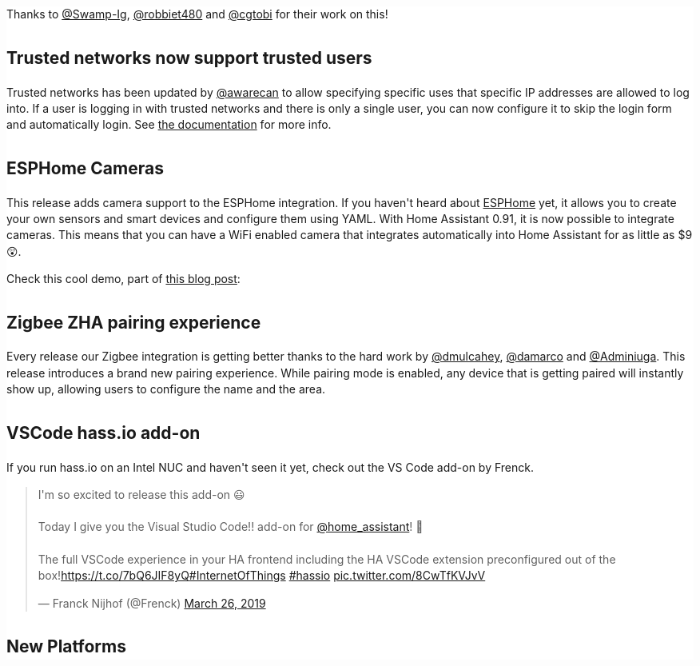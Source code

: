 Thanks to [@Swamp-Ig], [@robbiet480] and [@cgtobi] for their work on this!

## Trusted networks now support trusted users

Trusted networks has been updated by [@awarecan] to allow specifying specific uses that specific IP addresses are allowed to log into. If a user is logging in with trusted networks and there is only a single user, you can now configure it to skip the login form and automatically login. See [the documentation](/docs/authentication/providers/#trusted-networks) for more info.

## ESPHome Cameras

This release adds camera support to the ESPHome integration. If you haven't heard about [ESPHome](https://www.esphome.io) yet, it allows you to create your own sensors and smart devices and configure them using YAML. With Home Assistant 0.91, it is now possible to integrate cameras. This means that you can have a WiFi enabled camera that integrates automatically into Home Assistant for as little as $9 😲.

Check this cool demo, part of [this blog post](https://www.dopebuild.com/i-am-sorry-dave-i-am-unable-to-do-that/):

<div class='videoWrapper'>
<iframe width="560" height="315" src="https://www.youtube.com/embed/-9luy-od6Tw" frameborder="0" allowfullscreen></iframe>
</div>

## Zigbee ZHA pairing experience

Every release our Zigbee integration is getting better thanks to the hard work by [@dmulcahey], [@damarco] and [@Adminiuga]. This release introduces a brand new pairing experience. While pairing mode is enabled, any device that is getting paired will instantly show up, allowing users to configure the name and the area.

<div class='videoWrapper'>
<iframe width="560" height="315" src="https://www.youtube.com/embed/ye-tf2RFfLQ" frameborder="0" allowfullscreen></iframe>
</div>

## VSCode hass.io add-on

If you run hass.io on an Intel NUC and haven't seen it yet, check out the VS Code add-on by Frenck.

<blockquote class="twitter-tweet"><p lang="en" dir="ltr">I&#39;m so excited to release this add-on 😃<br><br>Today I give you the Visual Studio Code!! add-on for <a href="https://twitter.com/home_assistant?ref_src=twsrc%5Etfw">@home_assistant</a>! 🎉<br><br>The full VSCode experience in your HA frontend including the HA VSCode extension preconfigured out of the box!<a href="https://t.co/7bQ6JIF8yQ">https://t.co/7bQ6JIF8yQ</a><a href="https://twitter.com/hashtag/InternetOfThings?src=hash&amp;ref_src=twsrc%5Etfw">#InternetOfThings</a> <a href="https://twitter.com/hashtag/hassio?src=hash&amp;ref_src=twsrc%5Etfw">#hassio</a> <a href="https://t.co/8CwTfKVJvV">pic.twitter.com/8CwTfKVJvV</a></p>&mdash; Franck Nijhof (@Frenck) <a href="https://twitter.com/Frenck/status/1110654397485334533?ref_src=twsrc%5Etfw">March 26, 2019</a>
</blockquote>

## New Platforms


[#22713]: https://github.com/home-assistant/home-assistant/pull/22713
[#22724]: https://github.com/home-assistant/home-assistant/pull/22724
[#22728]: https://github.com/home-assistant/home-assistant/pull/22728
[#22730]: https://github.com/home-assistant/home-assistant/pull/22730
[#22734]: https://github.com/home-assistant/home-assistant/pull/22734
[#22736]: https://github.com/home-assistant/home-assistant/pull/22736
[#22744]: https://github.com/home-assistant/home-assistant/pull/22744
[#22747]: https://github.com/home-assistant/home-assistant/pull/22747
[#22754]: https://github.com/home-assistant/home-assistant/pull/22754
[@bachya]: https://github.com/bachya
[@cwhits]: https://github.com/cwhits
[@dmulcahey]: https://github.com/dmulcahey
[@fredrike]: https://github.com/fredrike
[@hunterjm]: https://github.com/hunterjm
[@pvizeli]: https://github.com/pvizeli
[ambient_station docs]: /integrations/ambient_station/
[daikin docs]: /integrations/daikin/
[foscam docs]: /integrations/foscam/
[hassio docs]: /integrations/hassio/
[stream docs]: /integrations/stream/
[zha docs]: /integrations/zha/
[#22291]: https://github.com/home-assistant/home-assistant/pull/22291
[#22604]: https://github.com/home-assistant/home-assistant/pull/22604
[#22771]: https://github.com/home-assistant/home-assistant/pull/22771
[#22776]: https://github.com/home-assistant/home-assistant/pull/22776
[#22777]: https://github.com/home-assistant/home-assistant/pull/22777
[#22778]: https://github.com/home-assistant/home-assistant/pull/22778
[#22786]: https://github.com/home-assistant/home-assistant/pull/22786
[#22804]: https://github.com/home-assistant/home-assistant/pull/22804
[#22813]: https://github.com/home-assistant/home-assistant/pull/22813
[#22817]: https://github.com/home-assistant/home-assistant/pull/22817
[#22819]: https://github.com/home-assistant/home-assistant/pull/22819
[#22823]: https://github.com/home-assistant/home-assistant/pull/22823
[#22839]: https://github.com/home-assistant/home-assistant/pull/22839
[#22849]: https://github.com/home-assistant/home-assistant/pull/22849
[#22864]: https://github.com/home-assistant/home-assistant/pull/22864
[#22884]: https://github.com/home-assistant/home-assistant/pull/22884
[@Adminiuga]: https://github.com/Adminiuga
[@cwhits]: https://github.com/cwhits
[@dmulcahey]: https://github.com/dmulcahey
[@heythisisnate]: https://github.com/heythisisnate
[@hunterjm]: https://github.com/hunterjm
[@pvizeli]: https://github.com/pvizeli
[@robbiet480]: https://github.com/robbiet480
[@rohankapoorcom]: https://github.com/rohankapoorcom
[@wmalgadey]: https://github.com/wmalgadey
[@zewelor]: https://github.com/zewelor
[camera docs]: /integrations/camera/
[foscam docs]: /integrations/foscam/
[hassio docs]: /integrations/hassio/
[konnected docs]: /integrations/konnected/
[mobile_app docs]: /integrations/mobile_app/
[mopar docs]: /integrations/mopar/
[tado docs]: /integrations/tado/
[yeelight docs]: /integrations/yeelight/
[zha docs]: /integrations/zha/
[#22866]: https://github.com/home-assistant/home-assistant/pull/22866
[#22914]: https://github.com/home-assistant/home-assistant/pull/22914
[#22921]: https://github.com/home-assistant/home-assistant/pull/22921
[#22955]: https://github.com/home-assistant/home-assistant/pull/22955
[@AZDane]: https://github.com/AZDane
[@pvizeli]: https://github.com/pvizeli
[@robbiet480]: https://github.com/robbiet480
[concord232 docs]: /integrations/concord232/
[hassio docs]: /integrations/hassio/
[mobile_app docs]: /integrations/mobile_app/
[#23121]: https://github.com/home-assistant/home-assistant/pull/23121
[@pvizeli]: https://github.com/pvizeli
[hassio docs]: /integrations/hassio/
[http docs]: /integrations/http/
[#18543]: https://github.com/home-assistant/home-assistant/pull/18543
[#20767]: https://github.com/home-assistant/home-assistant/pull/20767
[#20780]: https://github.com/home-assistant/home-assistant/pull/20780
[#20966]: https://github.com/home-assistant/home-assistant/pull/20966
[#20992]: https://github.com/home-assistant/home-assistant/pull/20992
[#21047]: https://github.com/home-assistant/home-assistant/pull/21047
[#21053]: https://github.com/home-assistant/home-assistant/pull/21053
[#21091]: https://github.com/home-assistant/home-assistant/pull/21091
[#21210]: https://github.com/home-assistant/home-assistant/pull/21210
[#21414]: https://github.com/home-assistant/home-assistant/pull/21414
[#21432]: https://github.com/home-assistant/home-assistant/pull/21432
[#21440]: https://github.com/home-assistant/home-assistant/pull/21440
[#21526]: https://github.com/home-assistant/home-assistant/pull/21526
[#21593]: https://github.com/home-assistant/home-assistant/pull/21593
[#21638]: https://github.com/home-assistant/home-assistant/pull/21638
[#21708]: https://github.com/home-assistant/home-assistant/pull/21708
[#21710]: https://github.com/home-assistant/home-assistant/pull/21710
[#21820]: https://github.com/home-assistant/home-assistant/pull/21820
[#21823]: https://github.com/home-assistant/home-assistant/pull/21823
[#21834]: https://github.com/home-assistant/home-assistant/pull/21834
[#21842]: https://github.com/home-assistant/home-assistant/pull/21842
[#21847]: https://github.com/home-assistant/home-assistant/pull/21847
[#21883]: https://github.com/home-assistant/home-assistant/pull/21883
[#21897]: https://github.com/home-assistant/home-assistant/pull/21897
[#21902]: https://github.com/home-assistant/home-assistant/pull/21902
[#21952]: https://github.com/home-assistant/home-assistant/pull/21952
[#21961]: https://github.com/home-assistant/home-assistant/pull/21961
[#21990]: https://github.com/home-assistant/home-assistant/pull/21990
[#22001]: https://github.com/home-assistant/home-assistant/pull/22001
[#22014]: https://github.com/home-assistant/home-assistant/pull/22014
[#22016]: https://github.com/home-assistant/home-assistant/pull/22016
[#22023]: https://github.com/home-assistant/home-assistant/pull/22023
[#22029]: https://github.com/home-assistant/home-assistant/pull/22029
[#22036]: https://github.com/home-assistant/home-assistant/pull/22036
[#22038]: https://github.com/home-assistant/home-assistant/pull/22038
[#22040]: https://github.com/home-assistant/home-assistant/pull/22040
[#22041]: https://github.com/home-assistant/home-assistant/pull/22041
[#22049]: https://github.com/home-assistant/home-assistant/pull/22049
[#22050]: https://github.com/home-assistant/home-assistant/pull/22050
[#22059]: https://github.com/home-assistant/home-assistant/pull/22059
[#22064]: https://github.com/home-assistant/home-assistant/pull/22064
[#22069]: https://github.com/home-assistant/home-assistant/pull/22069
[#22077]: https://github.com/home-assistant/home-assistant/pull/22077
[#22081]: https://github.com/home-assistant/home-assistant/pull/22081
[#22084]: https://github.com/home-assistant/home-assistant/pull/22084
[#22085]: https://github.com/home-assistant/home-assistant/pull/22085
[#22087]: https://github.com/home-assistant/home-assistant/pull/22087
[#22088]: https://github.com/home-assistant/home-assistant/pull/22088
[#22092]: https://github.com/home-assistant/home-assistant/pull/22092
[#22096]: https://github.com/home-assistant/home-assistant/pull/22096
[#22099]: https://github.com/home-assistant/home-assistant/pull/22099
[#22101]: https://github.com/home-assistant/home-assistant/pull/22101
[#22105]: https://github.com/home-assistant/home-assistant/pull/22105
[#22107]: https://github.com/home-assistant/home-assistant/pull/22107
[#22108]: https://github.com/home-assistant/home-assistant/pull/22108
[#22109]: https://github.com/home-assistant/home-assistant/pull/22109
[#22130]: https://github.com/home-assistant/home-assistant/pull/22130
[#22131]: https://github.com/home-assistant/home-assistant/pull/22131
[#22132]: https://github.com/home-assistant/home-assistant/pull/22132
[#22134]: https://github.com/home-assistant/home-assistant/pull/22134
[#22135]: https://github.com/home-assistant/home-assistant/pull/22135
[#22139]: https://github.com/home-assistant/home-assistant/pull/22139
[#22141]: https://github.com/home-assistant/home-assistant/pull/22141
[#22143]: https://github.com/home-assistant/home-assistant/pull/22143
[#22149]: https://github.com/home-assistant/home-assistant/pull/22149
[#22152]: https://github.com/home-assistant/home-assistant/pull/22152
[#22159]: https://github.com/home-assistant/home-assistant/pull/22159
[#22164]: https://github.com/home-assistant/home-assistant/pull/22164
[#22167]: https://github.com/home-assistant/home-assistant/pull/22167
[#22168]: https://github.com/home-assistant/home-assistant/pull/22168
[#22171]: https://github.com/home-assistant/home-assistant/pull/22171
[#22175]: https://github.com/home-assistant/home-assistant/pull/22175
[#22180]: https://github.com/home-assistant/home-assistant/pull/22180
[#22181]: https://github.com/home-assistant/home-assistant/pull/22181
[#22182]: https://github.com/home-assistant/home-assistant/pull/22182
[#22183]: https://github.com/home-assistant/home-assistant/pull/22183
[#22189]: https://github.com/home-assistant/home-assistant/pull/22189
[#22198]: https://github.com/home-assistant/home-assistant/pull/22198
[#22199]: https://github.com/home-assistant/home-assistant/pull/22199
[#22200]: https://github.com/home-assistant/home-assistant/pull/22200
[#22202]: https://github.com/home-assistant/home-assistant/pull/22202
[#22204]: https://github.com/home-assistant/home-assistant/pull/22204
[#22205]: https://github.com/home-assistant/home-assistant/pull/22205
[#22218]: https://github.com/home-assistant/home-assistant/pull/22218
[#22223]: https://github.com/home-assistant/home-assistant/pull/22223
[#22224]: https://github.com/home-assistant/home-assistant/pull/22224
[#22233]: https://github.com/home-assistant/home-assistant/pull/22233
[#22235]: https://github.com/home-assistant/home-assistant/pull/22235
[#22240]: https://github.com/home-assistant/home-assistant/pull/22240
[#22251]: https://github.com/home-assistant/home-assistant/pull/22251
[#22261]: https://github.com/home-assistant/home-assistant/pull/22261
[#22266]: https://github.com/home-assistant/home-assistant/pull/22266
[#22268]: https://github.com/home-assistant/home-assistant/pull/22268
[#22269]: https://github.com/home-assistant/home-assistant/pull/22269
[#22272]: https://github.com/home-assistant/home-assistant/pull/22272
[#22278]: https://github.com/home-assistant/home-assistant/pull/22278
[#22279]: https://github.com/home-assistant/home-assistant/pull/22279
[#22282]: https://github.com/home-assistant/home-assistant/pull/22282
[#22287]: https://github.com/home-assistant/home-assistant/pull/22287
[#22302]: https://github.com/home-assistant/home-assistant/pull/22302
[#22304]: https://github.com/home-assistant/home-assistant/pull/22304
[#22305]: https://github.com/home-assistant/home-assistant/pull/22305
[#22306]: https://github.com/home-assistant/home-assistant/pull/22306
[#22307]: https://github.com/home-assistant/home-assistant/pull/22307
[#22308]: https://github.com/home-assistant/home-assistant/pull/22308
[#22317]: https://github.com/home-assistant/home-assistant/pull/22317
[#22318]: https://github.com/home-assistant/home-assistant/pull/22318
[#22320]: https://github.com/home-assistant/home-assistant/pull/22320
[#22321]: https://github.com/home-assistant/home-assistant/pull/22321
[#22328]: https://github.com/home-assistant/home-assistant/pull/22328
[#22333]: https://github.com/home-assistant/home-assistant/pull/22333
[#22334]: https://github.com/home-assistant/home-assistant/pull/22334
[#22336]: https://github.com/home-assistant/home-assistant/pull/22336
[#22339]: https://github.com/home-assistant/home-assistant/pull/22339
[#22340]: https://github.com/home-assistant/home-assistant/pull/22340
[#22343]: https://github.com/home-assistant/home-assistant/pull/22343
[#22345]: https://github.com/home-assistant/home-assistant/pull/22345
[#22346]: https://github.com/home-assistant/home-assistant/pull/22346
[#22347]: https://github.com/home-assistant/home-assistant/pull/22347
[#22348]: https://github.com/home-assistant/home-assistant/pull/22348
[#22349]: https://github.com/home-assistant/home-assistant/pull/22349
[#22351]: https://github.com/home-assistant/home-assistant/pull/22351
[#22353]: https://github.com/home-assistant/home-assistant/pull/22353
[#22354]: https://github.com/home-assistant/home-assistant/pull/22354
[#22358]: https://github.com/home-assistant/home-assistant/pull/22358
[#22363]: https://github.com/home-assistant/home-assistant/pull/22363
[#22365]: https://github.com/home-assistant/home-assistant/pull/22365
[#22366]: https://github.com/home-assistant/home-assistant/pull/22366
[#22367]: https://github.com/home-assistant/home-assistant/pull/22367
[#22368]: https://github.com/home-assistant/home-assistant/pull/22368
[#22369]: https://github.com/home-assistant/home-assistant/pull/22369
[#22370]: https://github.com/home-assistant/home-assistant/pull/22370
[#22373]: https://github.com/home-assistant/home-assistant/pull/22373
[#22374]: https://github.com/home-assistant/home-assistant/pull/22374
[#22378]: https://github.com/home-assistant/home-assistant/pull/22378
[#22379]: https://github.com/home-assistant/home-assistant/pull/22379
[#22381]: https://github.com/home-assistant/home-assistant/pull/22381
[#22382]: https://github.com/home-assistant/home-assistant/pull/22382
[#22383]: https://github.com/home-assistant/home-assistant/pull/22383
[#22389]: https://github.com/home-assistant/home-assistant/pull/22389
[#22390]: https://github.com/home-assistant/home-assistant/pull/22390
[#22393]: https://github.com/home-assistant/home-assistant/pull/22393
[#22395]: https://github.com/home-assistant/home-assistant/pull/22395
[#22397]: https://github.com/home-assistant/home-assistant/pull/22397
[#22398]: https://github.com/home-assistant/home-assistant/pull/22398
[#22402]: https://github.com/home-assistant/home-assistant/pull/22402
[#22403]: https://github.com/home-assistant/home-assistant/pull/22403
[#22406]: https://github.com/home-assistant/home-assistant/pull/22406
[#22407]: https://github.com/home-assistant/home-assistant/pull/22407
[#22414]: https://github.com/home-assistant/home-assistant/pull/22414
[#22417]: https://github.com/home-assistant/home-assistant/pull/22417
[#22419]: https://github.com/home-assistant/home-assistant/pull/22419
[#22421]: https://github.com/home-assistant/home-assistant/pull/22421
[#22427]: https://github.com/home-assistant/home-assistant/pull/22427
[#22430]: https://github.com/home-assistant/home-assistant/pull/22430
[#22431]: https://github.com/home-assistant/home-assistant/pull/22431
[#22433]: https://github.com/home-assistant/home-assistant/pull/22433
[#22435]: https://github.com/home-assistant/home-assistant/pull/22435
[#22438]: https://github.com/home-assistant/home-assistant/pull/22438
[#22440]: https://github.com/home-assistant/home-assistant/pull/22440
[#22442]: https://github.com/home-assistant/home-assistant/pull/22442
[#22444]: https://github.com/home-assistant/home-assistant/pull/22444
[#22452]: https://github.com/home-assistant/home-assistant/pull/22452
[#22456]: https://github.com/home-assistant/home-assistant/pull/22456
[#22458]: https://github.com/home-assistant/home-assistant/pull/22458
[#22459]: https://github.com/home-assistant/home-assistant/pull/22459
[#22466]: https://github.com/home-assistant/home-assistant/pull/22466
[#22467]: https://github.com/home-assistant/home-assistant/pull/22467
[#22472]: https://github.com/home-assistant/home-assistant/pull/22472
[#22475]: https://github.com/home-assistant/home-assistant/pull/22475
[#22477]: https://github.com/home-assistant/home-assistant/pull/22477
[#22478]: https://github.com/home-assistant/home-assistant/pull/22478
[#22479]: https://github.com/home-assistant/home-assistant/pull/22479
[#22481]: https://github.com/home-assistant/home-assistant/pull/22481
[#22482]: https://github.com/home-assistant/home-assistant/pull/22482
[#22484]: https://github.com/home-assistant/home-assistant/pull/22484
[#22486]: https://github.com/home-assistant/home-assistant/pull/22486
[#22487]: https://github.com/home-assistant/home-assistant/pull/22487
[#22493]: https://github.com/home-assistant/home-assistant/pull/22493
[#22496]: https://github.com/home-assistant/home-assistant/pull/22496
[#22502]: https://github.com/home-assistant/home-assistant/pull/22502
[#22505]: https://github.com/home-assistant/home-assistant/pull/22505
[#22511]: https://github.com/home-assistant/home-assistant/pull/22511
[#22512]: https://github.com/home-assistant/home-assistant/pull/22512
[#22513]: https://github.com/home-assistant/home-assistant/pull/22513
[#22523]: https://github.com/home-assistant/home-assistant/pull/22523
[#22534]: https://github.com/home-assistant/home-assistant/pull/22534
[#22539]: https://github.com/home-assistant/home-assistant/pull/22539
[#22543]: https://github.com/home-assistant/home-assistant/pull/22543
[#22545]: https://github.com/home-assistant/home-assistant/pull/22545
[#22549]: https://github.com/home-assistant/home-assistant/pull/22549
[#22551]: https://github.com/home-assistant/home-assistant/pull/22551
[#22553]: https://github.com/home-assistant/home-assistant/pull/22553
[#22556]: https://github.com/home-assistant/home-assistant/pull/22556
[#22568]: https://github.com/home-assistant/home-assistant/pull/22568
[#22569]: https://github.com/home-assistant/home-assistant/pull/22569
[#22602]: https://github.com/home-assistant/home-assistant/pull/22602
[#22622]: https://github.com/home-assistant/home-assistant/pull/22622
[#22628]: https://github.com/home-assistant/home-assistant/pull/22628
[#22629]: https://github.com/home-assistant/home-assistant/pull/22629
[#22638]: https://github.com/home-assistant/home-assistant/pull/22638
[#22651]: https://github.com/home-assistant/home-assistant/pull/22651
[#22655]: https://github.com/home-assistant/home-assistant/pull/22655
[@Adminiuga]: https://github.com/Adminiuga
[@Danielhiversen]: https://github.com/Danielhiversen
[@FattusMannus]: https://github.com/FattusMannus
[@GidoHakvoort]: https://github.com/GidoHakvoort
[@GuryYu]: https://github.com/GuryYu
[@Jc2k]: https://github.com/Jc2k
[@JeffLIrion]: https://github.com/JeffLIrion
[@Kane610]: https://github.com/Kane610
[@MatthewFlamm]: https://github.com/MatthewFlamm
[@Mofeywalker]: https://github.com/Mofeywalker
[@Oro]: https://github.com/Oro
[@OttoWinter]: https://github.com/OttoWinter
[@SNoof85]: https://github.com/SNoof85
[@StevenLooman]: https://github.com/StevenLooman
[@SukramJ]: https://github.com/SukramJ
[@Swamp-Ig]: https://github.com/Swamp-Ig
[@a005]: https://github.com/a005
[@alengwenus]: https://github.com/alengwenus
[@amelchio]: https://github.com/amelchio
[@andrewsayre]: https://github.com/andrewsayre
[@awarecan]: https://github.com/awarecan
[@bachya]: https://github.com/bachya
[@balloob]: https://github.com/balloob
[@benleb]: https://github.com/benleb
[@bieniu]: https://github.com/bieniu
[@cgarwood]: https://github.com/cgarwood
[@cgtobi]: https://github.com/cgtobi
[@cliffordwhansen]: https://github.com/cliffordwhansen
[@cwhits]: https://github.com/cwhits
[@dagobert]: https://github.com/dagobert
[@damarco]: https://github.com/damarco
[@dilruacs]: https://github.com/dilruacs
[@dmulcahey]: https://github.com/dmulcahey
[@drjared88]: https://github.com/drjared88
[@dshokouhi]: https://github.com/dshokouhi
[@eliseomartelli]: https://github.com/eliseomartelli
[@endor-force]: https://github.com/endor-force
[@escoand]: https://github.com/escoand
[@fabaff]: https://github.com/fabaff
[@fabtesta]: https://github.com/fabtesta
[@fbradyirl]: https://github.com/fbradyirl
[@fredrike]: https://github.com/fredrike
[@fronzbot]: https://github.com/fronzbot
[@giefca]: https://github.com/giefca
[@heythisisnate]: https://github.com/heythisisnate
[@hfurubotten]: https://github.com/hfurubotten
[@hmmbob]: https://github.com/hmmbob
[@hunterjm]: https://github.com/hunterjm
[@iamtpage]: https://github.com/iamtpage
[@isabellaalstrom]: https://github.com/isabellaalstrom
[@jackwilsdon]: https://github.com/jackwilsdon
[@jameshilliard]: https://github.com/jameshilliard
[@jjlawren]: https://github.com/jjlawren
[@karlkar]: https://github.com/karlkar
[@kbickar]: https://github.com/kbickar
[@ktnrg45]: https://github.com/ktnrg45
[@lapy]: https://github.com/lapy
[@ljmerza]: https://github.com/ljmerza
[@mvn23]: https://github.com/mvn23
[@nbarrientos]: https://github.com/nbarrientos
[@nhorvath]: https://github.com/nhorvath
[@nickw444]: https://github.com/nickw444
[@nmaggioni]: https://github.com/nmaggioni
[@oblogic7]: https://github.com/oblogic7
[@pnbruckner]: https://github.com/pnbruckner
[@pvizeli]: https://github.com/pvizeli
[@quentinsf]: https://github.com/quentinsf
[@rdbahm]: https://github.com/rdbahm
[@renemarc]: https://github.com/renemarc
[@robbiet480]: https://github.com/robbiet480
[@rohankapoorcom]: https://github.com/rohankapoorcom
[@rtclauss]: https://github.com/rtclauss
[@scop]: https://github.com/scop
[@shanbs]: https://github.com/shanbs
[@syssi]: https://github.com/syssi
[@thibmaek]: https://github.com/thibmaek
[@thomasloven]: https://github.com/thomasloven
[@uchagani]: https://github.com/uchagani
[@zewelor]: https://github.com/zewelor
[alexa docs]: /integrations/alexa/
[amazon_polly docs]: /integrations/amazon_polly/
[ambient_station docs]: /integrations/ambient_station/
[amcrest docs]: /integrations/amcrest/
[androidtv docs]: /integrations/androidtv/
[api_streams docs]: /integrations/api_streams/
[auth docs]: /integrations/auth/
[aws docs]: /integrations/aws/
[axis docs]: /integrations/axis/
[baidu docs]: /integrations/baidu/
[buienradar docs]: /integrations/buienradar/
[camera docs]: /integrations/camera/
[cisco_mobility_express docs]: /integrations/cisco_mobility_express/
[config docs]: /integrations/config/
[daikin docs]: /integrations/daikin/
[darksky docs]: /integrations/darksky/
[deconz docs]: /integrations/deconz/
[default_config docs]: /integrations/default_config/
[demo docs]: /integrations/demo/
[discovery docs]: /integrations/discovery/
[dlib_face_detect docs]: /integrations/dlib_face_detect/
[dlib_face_identify docs]: /integrations/dlib_face_identify/
[dlna_dmr docs]: /integrations/dlna_dmr/
[ecobee docs]: /integrations/ecobee/
[enigma2 docs]: /integrations/enigma2/
[entur_public_transport docs]: /integrations/entur_public_transport/
[esphome docs]: /integrations/esphome/
[familyhub docs]: /integrations/familyhub/
[ffmpeg docs]: /integrations/ffmpeg/
[foscam docs]: /integrations/foscam/
[freebox docs]: /integrations/freebox/
[frontend docs]: /integrations/frontend/
[generic docs]: /integrations/generic_ip_camera/
[generic_thermostat docs]: /integrations/generic_thermostat/
[google_assistant docs]: /integrations/google_assistant/
[group docs]: /integrations/group/
[gtfs docs]: /integrations/gtfs/
[hassio docs]: /integrations/hassio/
[hlk_sw16 docs]: /integrations/hlk_sw16/
[homeassistant docs]: /integrations/homeassistant/
[homekit_controller docs]: /integrations/homekit_controller/
[homematicip_cloud docs]: /integrations/homematicip_cloud/
[horizon docs]: /integrations/horizon/
[hp_ilo docs]: /integrations/hp_ilo/
[http docs]: /integrations/http/
[hyperion docs]: /integrations/hyperion/
[iliad_italy docs]: /integrations/iliad_italy/
[ios docs]: /integrations/ios/
[joaoapps_join docs]: /integrations/joaoapps_join/
[konnected docs]: /integrations/konnected/
[lastfm docs]: /integrations/lastfm/
[lcn docs]: /integrations/lcn/
[local_file docs]: /integrations/local_file/
[logi_circle docs]: /integrations/logi_circle/
[manual docs]: /integrations/manual/
[manual_mqtt docs]: /integrations/manual_mqtt/
[marytts docs]: /integrations/marytts/
[media_extractor docs]: /integrations/media_extractor/
[media_player docs]: /integrations/media_player/
[microsoft docs]: /integrations/microsoft/
[mold_indicator docs]: /integrations/mold_indicator/
[moon docs]: /integrations/moon/
[mopar docs]: /integrations/mopar/
[mqtt docs]: /integrations/mqtt/
[nanoleaf docs]: /integrations/nanoleaf/
[ness_alarm docs]: /integrations/ness_alarm/
[netatmo docs]: /integrations/netatmo/
[netgear_lte docs]: /integrations/netgear_lte/
[nmbs docs]: /integrations/nmbs/
[notify docs]: /integrations/notify/
[onkyo docs]: /integrations/onkyo/
[onvif docs]: /integrations/onvif/
[opentherm_gw docs]: /integrations/opentherm_gw/
[openweathermap docs]: /integrations/openweathermap/
[panasonic_viera docs]: /integrations/panasonic_viera/
[panel_custom docs]: /integrations/panel_custom/
[panel_iframe docs]: /integrations/panel_iframe/
[picotts docs]: /integrations/picotts/
[plex docs]: /integrations/plex/
[pollen docs]: /integrations/iqvia
[prometheus docs]: /integrations/prometheus/
[ps4 docs]: /integrations/ps4/
[push docs]: /integrations/push/
[recorder docs]: /integrations/recorder/
[reddit docs]: /integrations/reddit/
[rest docs]: /integrations/rest/
[ring docs]: /integrations/ring/
[season docs]: /integrations/season/
[sense docs]: /integrations/sense/
[sensibo docs]: /integrations/sensibo/
[simplisafe docs]: /integrations/simplisafe/
[smartthings docs]: /integrations/smartthings/
[solaredge docs]: /integrations/solaredge/
[sql docs]: /integrations/sql/
[stream docs]: /integrations/stream/
[switch docs]: /integrations/switch/
[switchbot docs]: /integrations/switchbot/
[systemmonitor docs]: /integrations/systemmonitor/
[telegram_bot docs]: /integrations/telegram_bot/
[tellduslive docs]: /integrations/tellduslive/
[tfiac docs]: /integrations/tfiac/
[tibber docs]: /integrations/tibber/
[time_date docs]: /integrations/time_date/
[tplink docs]: /integrations/tplink/
[traccar docs]: /integrations/traccar/
[trafikverket_weatherstation docs]: /integrations/trafikverket_weatherstation/
[upnp docs]: /integrations/upnp/
[voicerss docs]: /integrations/voicerss/
[websocket_api docs]: /integrations/websocket_api/
[xiaomi_aqara docs]: /integrations/xiaomi_aqara/
[xiaomi_miio docs]: /integrations/xiaomi_miio/
[yandextts docs]: /integrations/yandextts/
[yeelight docs]: /integrations/yeelight/
[zha docs]: /integrations/zha/
[zwave docs]: /integrations/zwave/